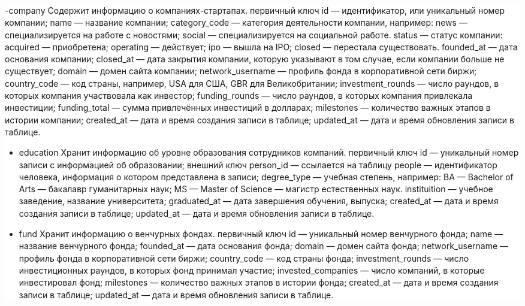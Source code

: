 -company
Содержит информацию о компаниях-стартапах.
первичный ключ id — идентификатор, или уникальный номер компании;
name — название компании;
category_code — категория деятельности компании, например:
news — специализируется на работе с новостями;
social — специализируется на социальной работе.
status — статус компании:
acquired — приобретена;
operating — действует;
ipo — вышла на IPO;
closed — перестала существовать.
founded_at — дата основания компании;
closed_at — дата закрытия компании, которую указывают в том случае, если компании больше не существует;
domain — домен сайта компании;
network_username — профиль фонда в корпоративной сети биржи;
country_code — код страны, например, USA для США, GBR для Великобритании;
investment_rounds — число раундов, в которых компания участвовала как инвестор;
funding_rounds — число раундов, в которых компания привлекала инвестиции;
funding_total — сумма привлечённых инвестиций в долларах;
milestones — количество важных этапов в истории компании;
created_at — дата и время создания записи в таблице;
updated_at — дата и время обновления записи в таблице.

- education
Хранит информацию об уровне образования сотрудников компаний.
первичный ключ id — уникальный номер записи с информацией об образовании;
внешний ключ person_id — ссылается на таблицу people — идентификатор человека, информация о котором представлена в записи;
degree_type — учебная степень, например:
BA — Bachelor of Arts — бакалавр гуманитарных наук;
MS — Master of Science — магистр естественных наук.
instituition — учебное заведение, название университета;
graduated_at — дата завершения обучения, выпуска;
created_at — дата и время создания записи в таблице;
updated_at — дата и время обновления записи в таблице.

- fund
Хранит информацию о венчурных фондах. 
первичный ключ id — уникальный номер венчурного фонда;
name — название венчурного фонда;
founded_at — дата основания фонда;
domain — домен сайта фонда;
network_username — профиль фонда в корпоративной сети биржи;
country_code — код страны фонда;
investment_rounds — число инвестиционных раундов, в которых фонд принимал участие;
invested_companies — число компаний, в которые инвестировал фонд;
milestones — количество важных этапов в истории фонда;
created_at — дата и время создания записи в таблице;
updated_at — дата и время обновления записи в таблице.
